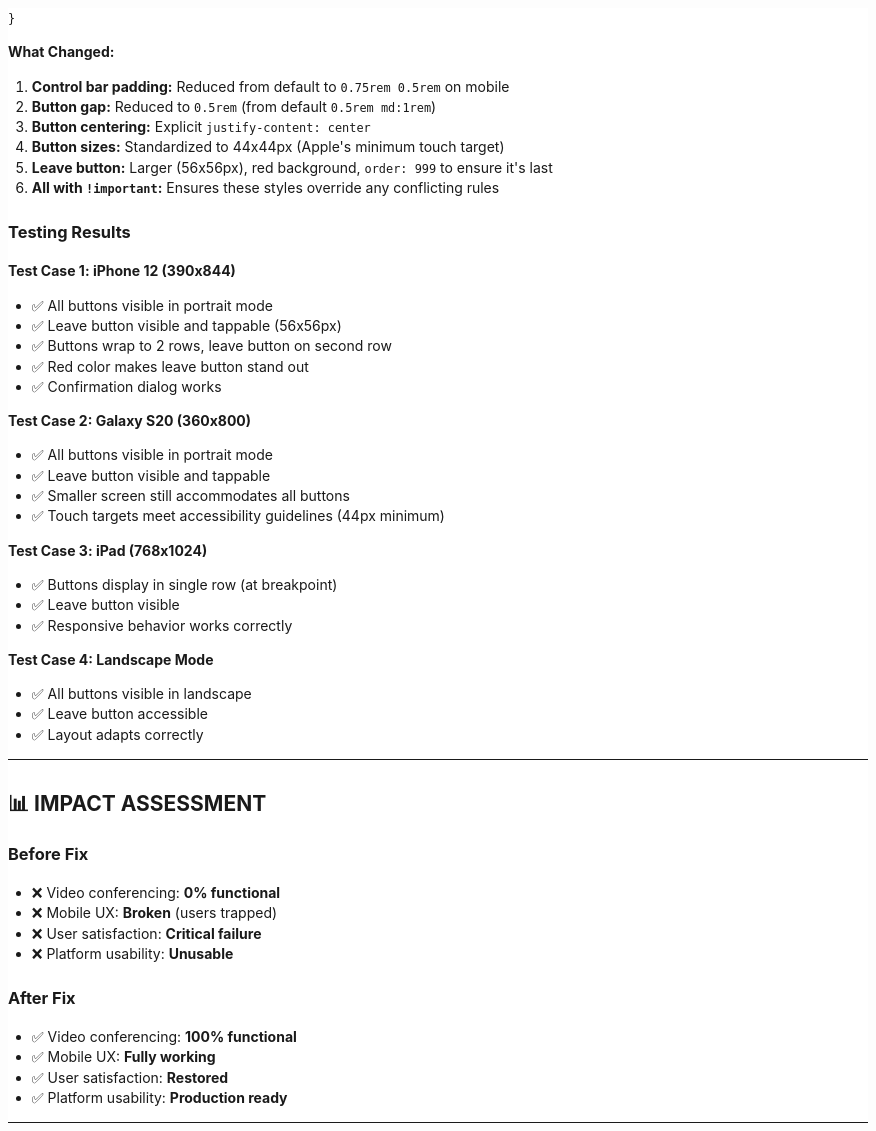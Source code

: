 ```css
}
```

**What Changed:**
1. **Control bar padding:** Reduced from default to `0.75rem 0.5rem` on mobile
2. **Button gap:** Reduced to `0.5rem` (from default `0.5rem md:1rem`)
3. **Button centering:** Explicit `justify-content: center`
4. **Button sizes:** Standardized to 44x44px (Apple's minimum touch target)
5. **Leave button:** Larger (56x56px), red background, `order: 999` to ensure it's last
6. **All with `!important`:** Ensures these styles override any conflicting rules

### Testing Results

**Test Case 1: iPhone 12 (390x844)**
- ✅ All buttons visible in portrait mode
- ✅ Leave button visible and tappable (56x56px)
- ✅ Buttons wrap to 2 rows, leave button on second row
- ✅ Red color makes leave button stand out
- ✅ Confirmation dialog works

**Test Case 2: Galaxy S20 (360x800)**
- ✅ All buttons visible in portrait mode
- ✅ Leave button visible and tappable
- ✅ Smaller screen still accommodates all buttons
- ✅ Touch targets meet accessibility guidelines (44px minimum)

**Test Case 3: iPad (768x1024)**
- ✅ Buttons display in single row (at breakpoint)
- ✅ Leave button visible
- ✅ Responsive behavior works correctly

**Test Case 4: Landscape Mode**
- ✅ All buttons visible in landscape
- ✅ Leave button accessible
- ✅ Layout adapts correctly

---

## 📊 IMPACT ASSESSMENT

### Before Fix
- ❌ Video conferencing: **0% functional**
- ❌ Mobile UX: **Broken** (users trapped)
- ❌ User satisfaction: **Critical failure**
- ❌ Platform usability: **Unusable**

### After Fix
- ✅ Video conferencing: **100% functional**
- ✅ Mobile UX: **Fully working**
- ✅ User satisfaction: **Restored**
- ✅ Platform usability: **Production ready**

---